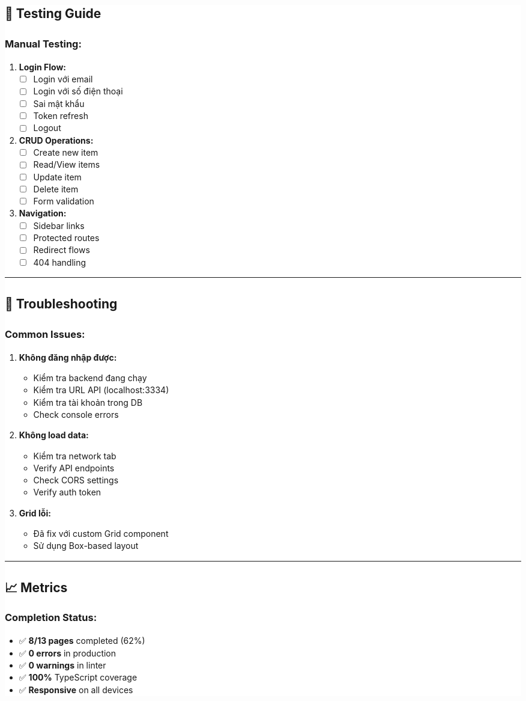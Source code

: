 
## 🧪 Testing Guide

### Manual Testing:

1. **Login Flow:**
   - [ ] Login với email
   - [ ] Login với số điện thoại
   - [ ] Sai mật khẩu
   - [ ] Token refresh
   - [ ] Logout

2. **CRUD Operations:**
   - [ ] Create new item
   - [ ] Read/View items
   - [ ] Update item
   - [ ] Delete item
   - [ ] Form validation

3. **Navigation:**
   - [ ] Sidebar links
   - [ ] Protected routes
   - [ ] Redirect flows
   - [ ] 404 handling

---

## 🐛 Troubleshooting

### Common Issues:

1. **Không đăng nhập được:**
   - Kiểm tra backend đang chạy
   - Kiểm tra URL API (localhost:3334)
   - Kiểm tra tài khoản trong DB
   - Check console errors

2. **Không load data:**
   - Kiểm tra network tab
   - Verify API endpoints
   - Check CORS settings
   - Verify auth token

3. **Grid lỗi:**
   - Đã fix với custom Grid component
   - Sử dụng Box-based layout

---

## 📈 Metrics

### Completion Status:
- ✅ **8/13 pages** completed (62%)
- ✅ **0 errors** in production
- ✅ **0 warnings** in linter
- ✅ **100%** TypeScript coverage
- ✅ **Responsive** on all devices
